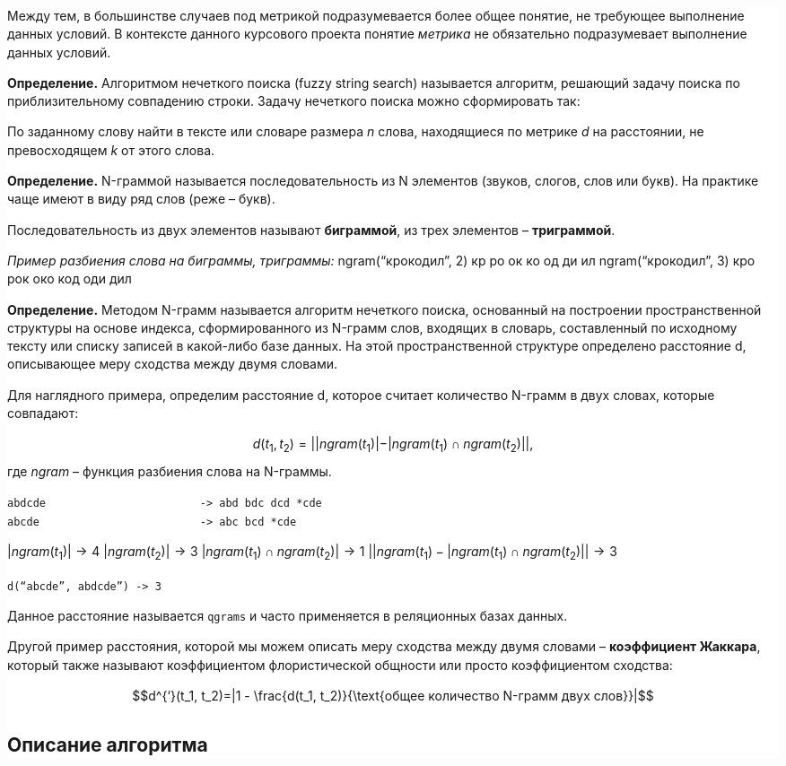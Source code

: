 Между тем, в большинстве случаев под метрикой подразумевается более общее понятие, не требующее выполнение данных условий. В контексте данного курсового проекта понятие *метрика* не обязательно подразумевает выполнение данных условий.

**Определение.** Алгоритмом нечеткого поиска (fuzzy string search) называется алгоритм, решающий задачу поиска по приблизительному совпадению строки. Задачу нечеткого поиска можно сформировать так:

По заданному слову найти в тексте или словаре размера $n$ слова, находящиеся по метрике $d$ на расстоянии, не превосходящем $k$ от этого слова.

**Определение.** N-граммой называется последовательность из N элементов (звуков, слогов, слов или букв). На практике чаще имеют в виду ряд слов (реже – букв).

Последовательность из двух элементов называют **биграммой**, из трех элементов – **триграммой**.

*Пример разбиения слова на биграммы, триграммы:*
ngram(“крокодил”, 2)
кр ро ок ко од ди ил
ngram(“крокодил”, 3)
кро рок око код оди дил

**Определение.** Методом N-грамм называется алгоритм нечеткого поиска, основанный на построении пространственной структуры на основе индекса, сформированного из N-грамм слов, входящих в словарь, составленный по исходному тексту или списку записей в какой-либо базе данных. На этой пространственной структуре определено расстояние d, описывающее меру сходства между двумя словами.

Для наглядного примера, определим расстояние d, которое считает количество N-грамм в двух словах, которые совпадают:

$$d(t_1, t_2) = | |ngram(t_1)| - |ngram(t_1) \cap ngram(t_2)| |,$$
где $ngram$ – функция разбиения слова на N-граммы.

```
abdcde                        -> abd bdc dcd *cde
abcde                         -> abc bcd *cde
```

$|ngram(t_1)| \rightarrow 4$
$|ngram(t_2)| \rightarrow 3$
$|ngram(t_1) \cap ngram(t_2)| \rightarrow 1$
$||ngram(t_1) - |ngram(t_1) \cap ngram(t_2)|| \rightarrow 3$


```
d(“abcde”, abdcde”) -> 3
```

Данное расстояние называется `qgrams` и часто применяется в реляционных базах данных.

Другой пример расстояния, которой мы можем описать меру сходства между двумя словами – **коэффициент Жаккара**, который также называют коэффициентом флористической общности или просто коэффициентом сходства:


$$d^{‘}(t_1, t_2)=|1 - \frac{d(t_1, t_2)}{\text{общее количество N-грамм двух слов}}|$$


## Описание алгоритма
